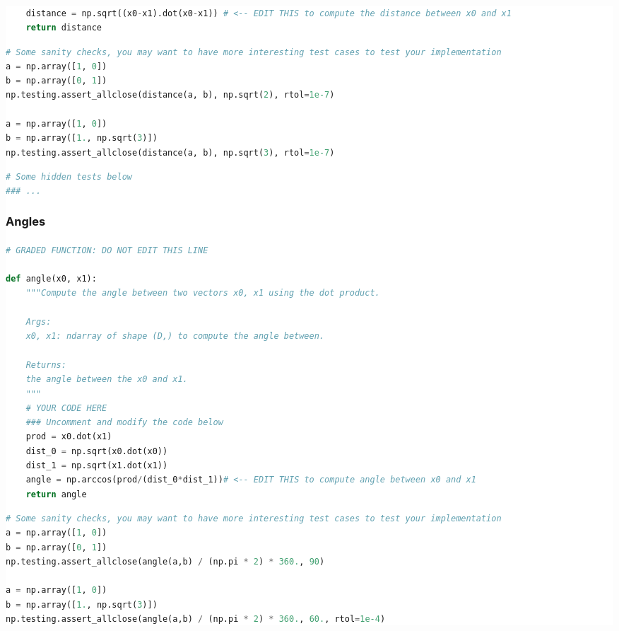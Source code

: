 ```python
    distance = np.sqrt((x0-x1).dot(x0-x1)) # <-- EDIT THIS to compute the distance between x0 and x1
    return distance
```


```python
# Some sanity checks, you may want to have more interesting test cases to test your implementation
a = np.array([1, 0])
b = np.array([0, 1])
np.testing.assert_allclose(distance(a, b), np.sqrt(2), rtol=1e-7)

a = np.array([1, 0])
b = np.array([1., np.sqrt(3)])
np.testing.assert_allclose(distance(a, b), np.sqrt(3), rtol=1e-7)
```


```python
# Some hidden tests below
### ...
```

### Angles


```python
# GRADED FUNCTION: DO NOT EDIT THIS LINE

def angle(x0, x1):
    """Compute the angle between two vectors x0, x1 using the dot product.
    
    Args:
    x0, x1: ndarray of shape (D,) to compute the angle between. 
    
    Returns:
    the angle between the x0 and x1.
    """
    # YOUR CODE HERE
    ### Uncomment and modify the code below
    prod = x0.dot(x1)
    dist_0 = np.sqrt(x0.dot(x0))
    dist_1 = np.sqrt(x1.dot(x1))
    angle = np.arccos(prod/(dist_0*dist_1))# <-- EDIT THIS to compute angle between x0 and x1
    return angle
```


```python
# Some sanity checks, you may want to have more interesting test cases to test your implementation
a = np.array([1, 0])
b = np.array([0, 1])
np.testing.assert_allclose(angle(a,b) / (np.pi * 2) * 360., 90)

a = np.array([1, 0])
b = np.array([1., np.sqrt(3)])
np.testing.assert_allclose(angle(a,b) / (np.pi * 2) * 360., 60., rtol=1e-4)
```
